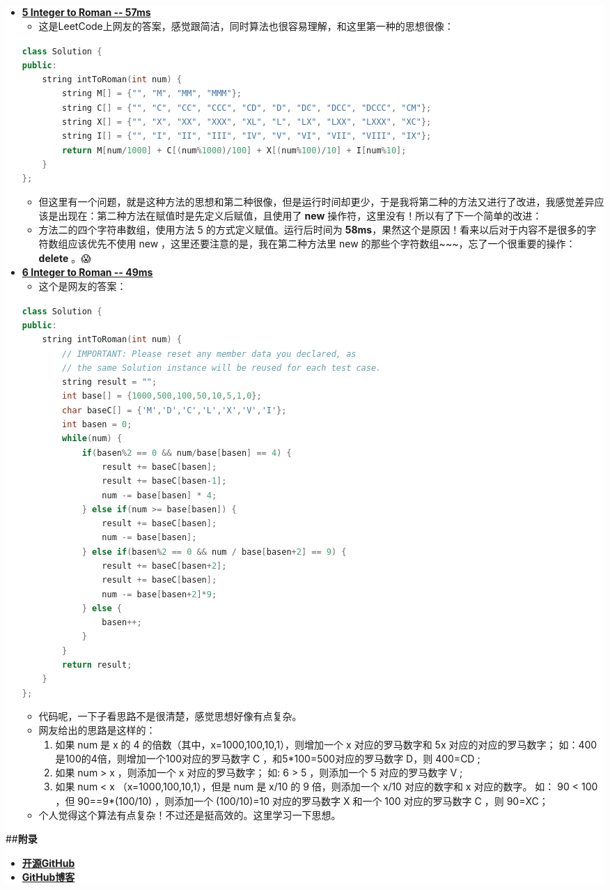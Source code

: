 - **[5 Integer to Roman -- 57ms](https://leetcode.com/submissions/detail/22863515/)**
    - 这是LeetCode上网友的答案，感觉跟简洁，同时算法也很容易理解，和这里第一种的思想很像：
    ```cpp
    class Solution {
    public:
        string intToRoman(int num) {
            string M[] = {"", "M", "MM", "MMM"};
            string C[] = {"", "C", "CC", "CCC", "CD", "D", "DC", "DCC", "DCCC", "CM"};
            string X[] = {"", "X", "XX", "XXX", "XL", "L", "LX", "LXX", "LXXX", "XC"};
            string I[] = {"", "I", "II", "III", "IV", "V", "VI", "VII", "VIII", "IX"};
            return M[num/1000] + C[(num%1000)/100] + X[(num%100)/10] + I[num%10];
        }
    };
    ```
    - 但这里有一个问题，就是这种方法的思想和第二种很像，但是运行时间却更少，于是我将第二种的方法又进行了改进，我感觉差异应该是出现在：第二种方法在赋值时是先定义后赋值，且使用了 **new** 操作符，这里没有！所以有了下一个简单的改进：
    - 方法二的四个字符串数组，使用方法 5 的方式定义赋值。运行后时间为 **58ms**，果然这个是原因！看来以后对于内容不是很多的字符数组应该优先不使用 new ，这里还要注意的是，我在第二种方法里 new 的那些个字符数组~~~，忘了一个很重要的操作：**delete** 。:scream:
- **[6 Integer to Roman -- 49ms](https://leetcode.com/submissions/detail/22863691/)**
    - 这个是网友的答案：
    ```cpp
    class Solution {
    public:
        string intToRoman(int num) {
            // IMPORTANT: Please reset any member data you declared, as
            // the same Solution instance will be reused for each test case.    
            string result = "";
            int base[] = {1000,500,100,50,10,5,1,0};
            char baseC[] = {'M','D','C','L','X','V','I'};
            int basen = 0;
            while(num) {
                if(basen%2 == 0 && num/base[basen] == 4) {
                    result += baseC[basen];
                    result += baseC[basen-1];
                    num -= base[basen] * 4;
                } else if(num >= base[basen]) {
                    result += baseC[basen];
                    num -= base[basen];
                } else if(basen%2 == 0 && num / base[basen+2] == 9) {
                    result += baseC[basen+2];
                    result += baseC[basen];
                    num -= base[basen+2]*9;
                } else {
                    basen++;
                }
            }
            return result;
        }
    };
    ```
    - 代码呢，一下子看思路不是很清楚，感觉思想好像有点复杂。
    - 网友给出的思路是这样的：
        1. 如果 num 是 x 的 4 的倍数（其中，x=1000,100,10,1），则增加一个 x 对应的罗马数字和 5x 对应的对应的罗马数字；
            如：400是100的4倍，则增加一个100对应的罗马数字 C ，和5*100=500对应的罗马数字 D，则 400=CD  ;
        2. 如果 num > x ，则添加一个 x 对应的罗马数字；
            如: 6 > 5 ，则添加一个 5 对应的罗马数字 V ;
        3. 如果 num < x （x=1000,100,10,1），但是 num 是 x/10 的 9 倍，则添加一个 x/10 对应的数字和 x 对应的数字。
            如： 90 < 100 ，但 90==9*(100/10) ，则添加一个 (100/10)=10 对应的罗马数字 X 和一个 100 对应的罗马数字 C  ，则 90=XC；
    - 个人觉得这个算法有点复杂！不过还是挺高效的。这里学习一下思想。


##**附录**
- **[开源GitHub](https://github.com/bbxytl/LeetCodesOJ/blob/master/README.md)** 
- **[GitHub博客](http://bbxytl.github.io/)**
